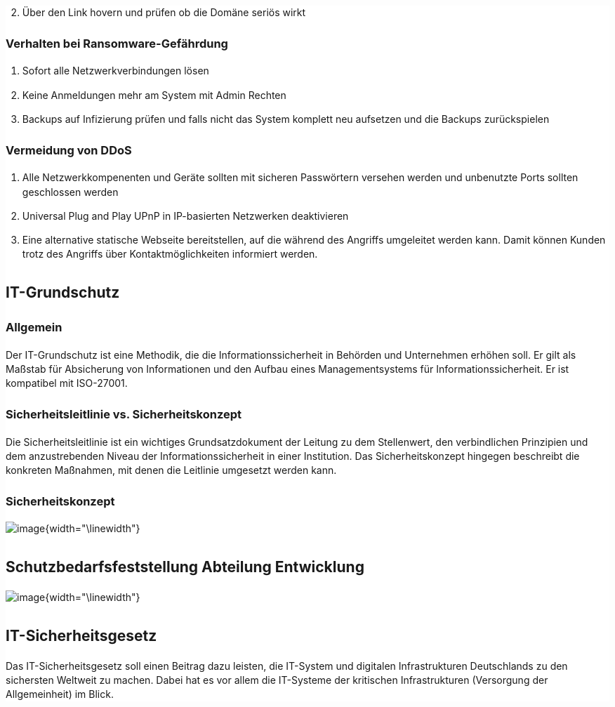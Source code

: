 2.  Über den Link hovern und prüfen ob die Domäne seriös wirkt

### Verhalten bei Ransomware-Gefährdung

1.  Sofort alle Netzwerkverbindungen lösen

2.  Keine Anmeldungen mehr am System mit Admin Rechten

3.  Backups auf Infizierung prüfen und falls nicht das System komplett
neu aufsetzen und die Backups zurückspielen

### Vermeidung von DDoS

1.  Alle Netzwerkkompenenten und Geräte sollten mit sicheren Passwörtern
versehen werden und unbenutzte Ports sollten geschlossen werden

2.  Universal Plug and Play UPnP in IP-basierten Netzwerken deaktivieren

3.  Eine alternative statische Webseite bereitstellen, auf die während
des Angriffs umgeleitet werden kann. Damit können Kunden trotz des
Angriffs über Kontaktmöglichkeiten informiert werden.

## IT-Grundschutz

### Allgemein

Der IT-Grundschutz ist eine Methodik, die die Informationssicherheit in
Behörden und Unternehmen erhöhen soll. Er gilt als Maßstab für
Absicherung von Informationen und den Aufbau eines Managementsystems für
Informationssicherheit. Er ist kompatibel mit ISO-27001.

### Sicherheitsleitlinie vs. Sicherheitskonzept

Die Sicherheitsleitlinie ist ein wichtiges Grundsatzdokument der Leitung
zu dem Stellenwert, den verbindlichen Prinzipien und dem anzustrebenden
Niveau der Informationssicherheit in einer Institution. Das
Sicherheitskonzept hingegen beschreibt die konkreten Maßnahmen, mit
denen die Leitlinie umgesetzt werden kann.

### Sicherheitskonzept

![image](Sicherheitskonzept){width="\\linewidth"}

## Schutzbedarfsfeststellung Abteilung Entwicklung

![image](Schutzbedarf){width="\\linewidth"}

## IT-Sicherheitsgesetz

Das IT-Sicherheitsgesetz soll einen Beitrag dazu leisten, die IT-System
und digitalen Infrastrukturen Deutschlands zu den sichersten Weltweit zu
machen. Dabei hat es vor allem die IT-Systeme der kritischen
Infrastrukturen (Versorgung der Allgemeinheit) im Blick.
